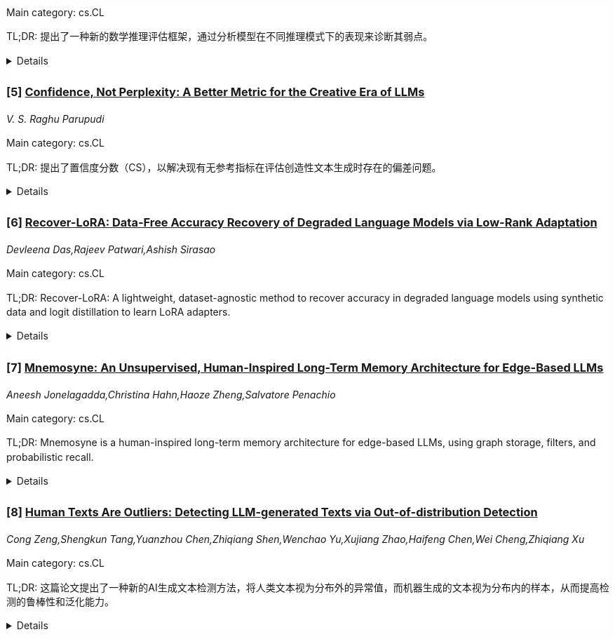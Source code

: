 Main category: cs.CL

TL;DR: 提出了一种新的数学推理评估框架，通过分析模型在不同推理模式下的表现来诊断其弱点。


<details><summary>Details</summary></details>


### [5] [Confidence, Not Perplexity: A Better Metric for the Creative Era of LLMs](https://arxiv.org/abs/2510.08596)
*V. S. Raghu Parupudi*

Main category: cs.CL

TL;DR: 提出了置信度分数（CS），以解决现有无参考指标在评估创造性文本生成时存在的偏差问题。


<details><summary>Details</summary></details>


### [6] [Recover-LoRA: Data-Free Accuracy Recovery of Degraded Language Models via Low-Rank Adaptation](https://arxiv.org/abs/2510.08600)
*Devleena Das,Rajeev Patwari,Ashish Sirasao*

Main category: cs.CL

TL;DR: Recover-LoRA: A lightweight, dataset-agnostic method to recover accuracy in degraded language models using synthetic data and logit distillation to learn LoRA adapters.


<details><summary>Details</summary></details>


### [7] [Mnemosyne: An Unsupervised, Human-Inspired Long-Term Memory Architecture for Edge-Based LLMs](https://arxiv.org/abs/2510.08601)
*Aneesh Jonelagadda,Christina Hahn,Haoze Zheng,Salvatore Penachio*

Main category: cs.CL

TL;DR: Mnemosyne is a human-inspired long-term memory architecture for edge-based LLMs, using graph storage, filters, and probabilistic recall.


<details><summary>Details</summary></details>


### [8] [Human Texts Are Outliers: Detecting LLM-generated Texts via Out-of-distribution Detection](https://arxiv.org/abs/2510.08602)
*Cong Zeng,Shengkun Tang,Yuanzhou Chen,Zhiqiang Shen,Wenchao Yu,Xujiang Zhao,Haifeng Chen,Wei Cheng,Zhiqiang Xu*

Main category: cs.CL

TL;DR: 这篇论文提出了一种新的AI生成文本检测方法，将人类文本视为分布外的异常值，而机器生成的文本视为分布内的样本，从而提高检测的鲁棒性和泛化能力。


<details><summary>Details</summary></details>
